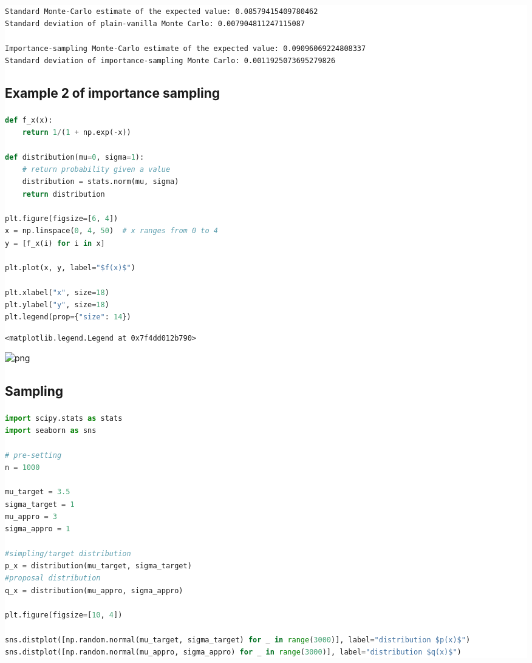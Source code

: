     Standard Monte-Carlo estimate of the expected value: 0.08579415409780462
    Standard deviation of plain-vanilla Monte Carlo: 0.007904811247115087
     
    Importance-sampling Monte-Carlo estimate of the expected value: 0.09096069224808337
    Standard deviation of importance-sampling Monte Carlo: 0.0011925073695279826


## Example 2 of importance sampling


```python
def f_x(x):
    return 1/(1 + np.exp(-x))

def distribution(mu=0, sigma=1):
    # return probability given a value
    distribution = stats.norm(mu, sigma)
    return distribution

plt.figure(figsize=[6, 4])
x = np.linspace(0, 4, 50)  # x ranges from 0 to 4
y = [f_x(i) for i in x]

plt.plot(x, y, label="$f(x)$")

plt.xlabel("x", size=18)
plt.ylabel("y", size=18)
plt.legend(prop={"size": 14})
```




    <matplotlib.legend.Legend at 0x7f4dd012b790>




    
![png](/assets/2023-11-01-mcmc-introduction-3_files/2023-11-01-mcmc-introduction-3_4_1.png)
    


## Sampling


```python
import scipy.stats as stats
import seaborn as sns

# pre-setting
n = 1000

mu_target = 3.5
sigma_target = 1
mu_appro = 3
sigma_appro = 1

#simpling/target distribution
p_x = distribution(mu_target, sigma_target)
#proposal distribution
q_x = distribution(mu_appro, sigma_appro)

plt.figure(figsize=[10, 4])

sns.distplot([np.random.normal(mu_target, sigma_target) for _ in range(3000)], label="distribution $p(x)$")
sns.distplot([np.random.normal(mu_appro, sigma_appro) for _ in range(3000)], label="distribution $q(x)$")

```